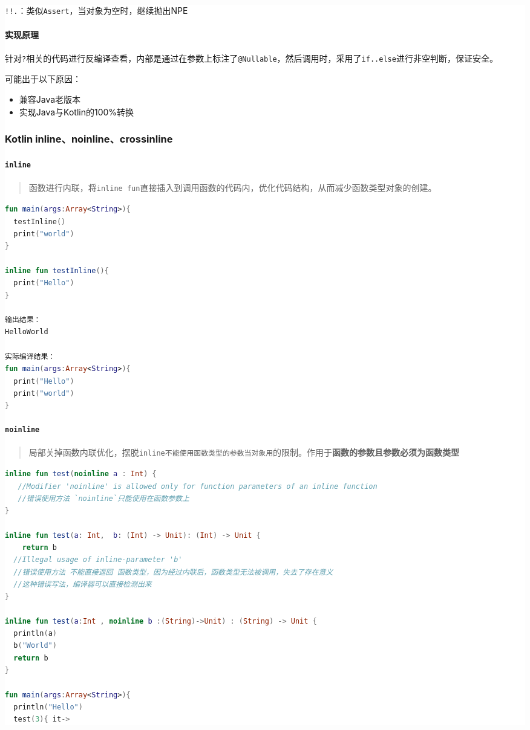 `!!.`：类似`Assert`，当对象为空时，继续抛出NPE



#### 实现原理

针对`?`相关的代码进行反编译查看，内部是通过在参数上标注了`@Nullable`，然后调用时，采用了`if..else`进行非空判断，保证安全。

可能出于以下原因：

- 兼容Java老版本
- 实现Java与Kotlin的100%转换





### Kotlin inline、noinline、crossinline

#### `inline`

> 函数进行内联，将`inline fun`直接插入到调用函数的代码内，优化代码结构，从而减少函数类型对象的创建。

```kotlin
fun main(args:Array<String>){
  testInline()
  print("world")
}

inline fun testInline(){
  print("Hello")
}

输出结果：
HelloWorld

实际编译结果：
fun main(args:Array<String>){
  print("Hello")
  print("world")
}
```



#### `noinline`

> 局部关掉函数内联优化，摆脱`inline不能使用函数类型的参数当对象用`的限制。作用于**函数的参数且参数必须为函数类型**

```kotlin
inline fun test(noinline a : Int) {
   //Modifier 'noinline' is allowed only for function parameters of an inline function
   //错误使用方法 `noinline`只能使用在函数参数上
}

inline fun test(a: Int,  b: (Int) -> Unit): (Int) -> Unit {
    return b
  //Illegal usage of inline-parameter 'b' 
  //错误使用方法 不能直接返回 函数类型，因为经过内联后，函数类型无法被调用，失去了存在意义
  //这种错误写法，编译器可以直接检测出来
}

inline fun test(a:Int , noinline b :(String)->Unit) : (String) -> Unit {
  println(a)
  b("World")
  return b
}

fun main(args:Array<String>){
  println("Hello")
  test(3){ it->
```